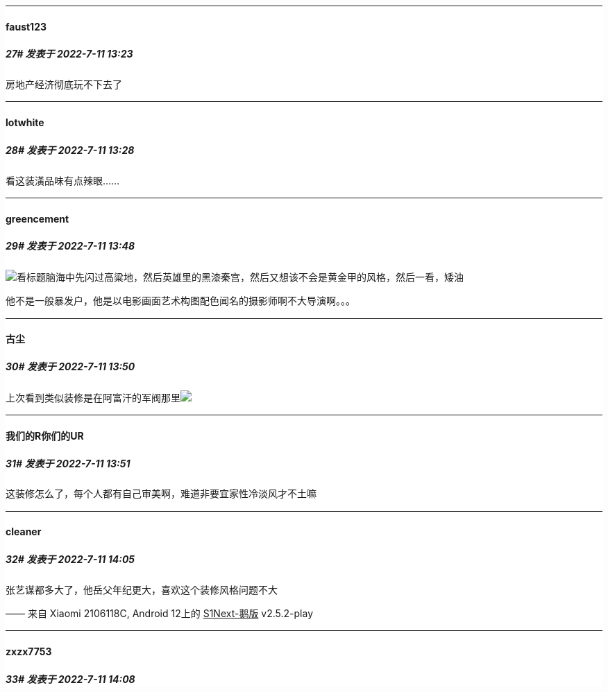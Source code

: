 *****

####  faust123  
##### 27#       发表于 2022-7-11 13:23

房地产经济彻底玩不下去了

*****

####  lotwhite  
##### 28#       发表于 2022-7-11 13:28

看这装潢品味有点辣眼……

*****

####  greencement  
##### 29#       发表于 2022-7-11 13:48

<img src="https://static.saraba1st.com/image/smiley/face2017/068.png" referrerpolicy="no-referrer">看标题脑海中先闪过高粱地，然后英雄里的黑漆秦宫，然后又想该不会是黄金甲的风格，然后一看，矮油

他不是一般暴发户，他是以电影画面艺术构图配色闻名的摄影师啊不大导演啊。。。

*****

####  古尘  
##### 30#       发表于 2022-7-11 13:50

上次看到类似装修是在阿富汗的军阀那里<img src="https://static.saraba1st.com/image/smiley/face2017/067.png" referrerpolicy="no-referrer">



*****

####  我们的R你们的UR  
##### 31#       发表于 2022-7-11 13:51

这装修怎么了，每个人都有自己审美啊，难道非要宜家性冷淡风才不土嘛

*****

####  cleaner  
##### 32#       发表于 2022-7-11 14:05

张艺谋都多大了，他岳父年纪更大，喜欢这个装修风格问题不大

—— 来自 Xiaomi 2106118C, Android 12上的 [S1Next-鹅版](https://github.com/ykrank/S1-Next/releases) v2.5.2-play

*****

####  zxzx7753  
##### 33#       发表于 2022-7-11 14:08
